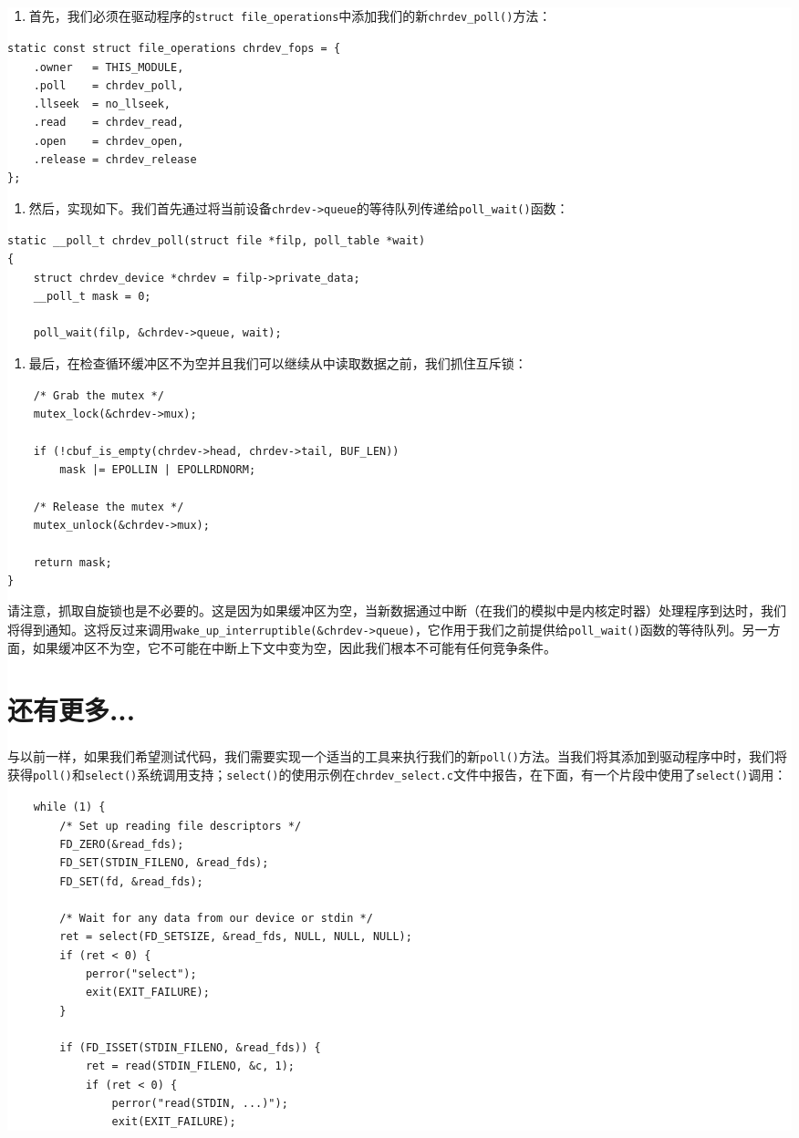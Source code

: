 1.  首先，我们必须在驱动程序的`struct file_operations`中添加我们的新`chrdev_poll()`方法：

```
static const struct file_operations chrdev_fops = {
    .owner   = THIS_MODULE,
    .poll    = chrdev_poll,
    .llseek  = no_llseek,
    .read    = chrdev_read,
    .open    = chrdev_open,
    .release = chrdev_release
};
```

1.  然后，实现如下。我们首先通过将当前设备`chrdev->queue`的等待队列传递给`poll_wait()`函数：

```
static __poll_t chrdev_poll(struct file *filp, poll_table *wait)
{
    struct chrdev_device *chrdev = filp->private_data;
    __poll_t mask = 0;

    poll_wait(filp, &chrdev->queue, wait);
```

1.  最后，在检查循环缓冲区不为空并且我们可以继续从中读取数据之前，我们抓住互斥锁：

```
    /* Grab the mutex */
    mutex_lock(&chrdev->mux);

    if (!cbuf_is_empty(chrdev->head, chrdev->tail, BUF_LEN))
        mask |= EPOLLIN | EPOLLRDNORM;

    /* Release the mutex */
    mutex_unlock(&chrdev->mux);

    return mask;
}
```

请注意，抓取自旋锁也是不必要的。这是因为如果缓冲区为空，当新数据通过中断（在我们的模拟中是内核定时器）处理程序到达时，我们将得到通知。这将反过来调用`wake_up_interruptible(&chrdev->queue)`，它作用于我们之前提供给`poll_wait()`函数的等待队列。另一方面，如果缓冲区不为空，它不可能在中断上下文中变为空，因此我们根本不可能有任何竞争条件。

# 还有更多...

与以前一样，如果我们希望测试代码，我们需要实现一个适当的工具来执行我们的新`poll()`方法。当我们将其添加到驱动程序中时，我们将获得`poll()`和`select()`系统调用支持；`select()`的使用示例在`chrdev_select.c`文件中报告，在下面，有一个片段中使用了`select()`调用：

```
    while (1) {
        /* Set up reading file descriptors */
        FD_ZERO(&read_fds);
        FD_SET(STDIN_FILENO, &read_fds);
        FD_SET(fd, &read_fds);

        /* Wait for any data from our device or stdin */
        ret = select(FD_SETSIZE, &read_fds, NULL, NULL, NULL);
        if (ret < 0) {
            perror("select");
            exit(EXIT_FAILURE);
        }

        if (FD_ISSET(STDIN_FILENO, &read_fds)) {
            ret = read(STDIN_FILENO, &c, 1);
            if (ret < 0) { 
                perror("read(STDIN, ...)");
                exit(EXIT_FAILURE);
```